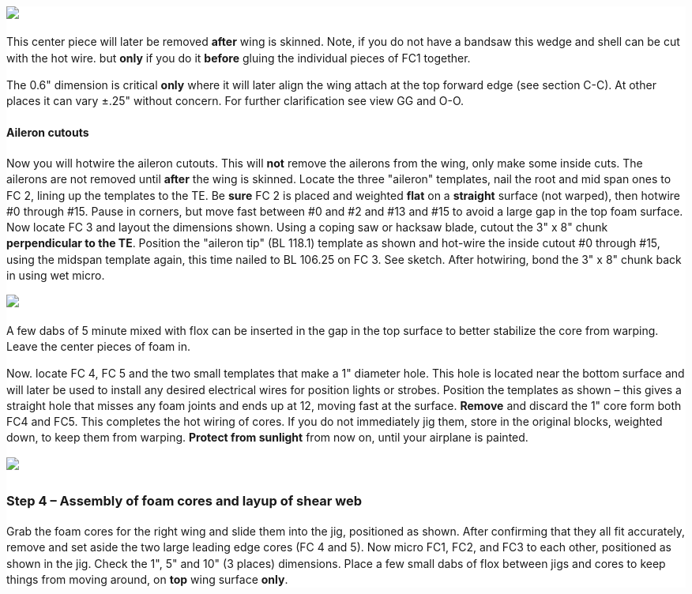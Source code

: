 ![](../images/19/19_10.png)

This center piece will later be removed **after** wing is skinned.
Note, if you do not have a bandsaw this wedge and shell can be cut with the hot wire. but **only** if you do it **before** gluing the individual pieces of FC1 together.

The 0.6" dimension is critical **only** where it will later align the wing attach at the top forward edge (see section C-C).
At other places it can vary ±.25" without concern.
For further clarification see view GG and O-O.

#### Aileron cutouts

Now you will hotwire the aileron cutouts.
This will **not** remove the ailerons from the wing, only make some inside cuts.
The ailerons are not removed until **after** the wing is skinned.
Locate the three "aileron" templates, nail the root and mid span ones to FC 2, lining up the templates to the TE.
Be **sure** FC 2 is placed and weighted **flat** on a **straight** surface (not warped), then hotwire #0 through #15.
Pause in corners, but move fast between #0 and #2 and #13 and #15 to avoid a large gap in the top foam surface.
Now locate FC 3 and layout the dimensions shown.
Using a coping saw or hacksaw blade, cutout the 3" x 8" chunk **perpendicular to the TE**.
Position the "aileron tip" (BL 118.1) template as shown and hot-wire the inside cutout #0 through #15, using the midspan template again, this time nailed to BL 106.25 on FC 3.
See sketch.
After hotwiring, bond the 3" x 8" chunk back in using wet micro.

![](../images/19/19_11.png)

A few dabs of 5 minute mixed with flox can be inserted in the gap in the top surface to better stabilize the core from warping.
Leave the center pieces of foam in.

Now. locate FC 4, FC 5 and the two small templates that make a 1" diameter hole.
This hole is located near the bottom surface and will later be used to install any desired electrical wires for position lights
or strobes.
Position the templates as shown – this gives a straight hole that misses any foam joints and ends up at 12, moving fast at the surface.
**Remove** and discard the 1" core form both FC4 and FC5.
This completes the hot wiring of cores.
If you do not immediately jig them, store in the original blocks, weighted down, to keep them from warping.
**Protect from sunlight** from now on, until your airplane is painted.

![](../images/19/19_12.png)

### Step 4 – Assembly of foam cores and layup of shear web

Grab the foam cores for the right wing and slide them into the jig, positioned as shown.
After confirming that they all fit accurately, remove and set aside the two large leading edge cores (FC 4 and 5).
Now micro FC1, FC2, and FC3 to each other, positioned
as shown in the jig.
Check the 1", 5" and 10" (3 places) dimensions.
Place a few small dabs of flox between jigs and cores to keep  things from moving around, on **top** wing surface **only**.
